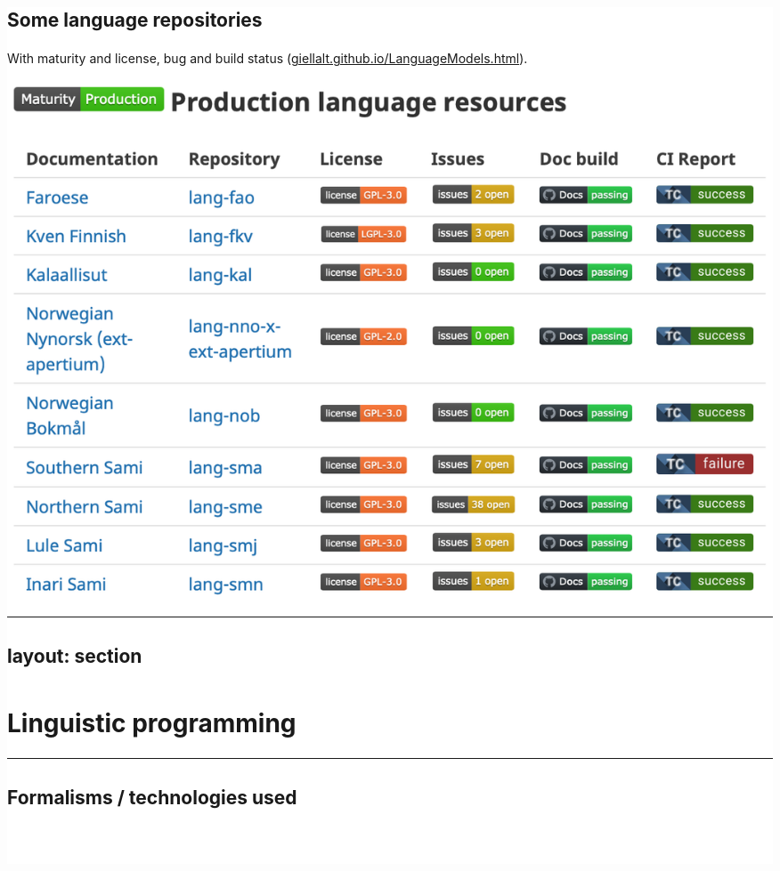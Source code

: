 
## Some language repositories

With maturity and license, bug and build status ([giellalt.github.io/LanguageModels.html](https://giellalt.github.io/LanguageModels.html)).

<img src="/LanguageList.png" class="m-10 h-120 rounded shadow border" />

---
layout: section
---

# Linguistic programming

---

## Formalisms / technologies used

<br/>
<br/>
